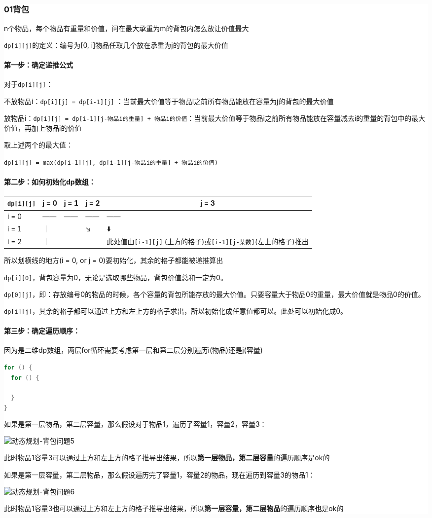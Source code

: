 ### 01背包

n个物品，每个物品有重量和价值，问在最大承重为m的背包内怎么放让价值最大

`dp[i][j]`的定义：编号为[0, i]物品任取几个放在承重为j的背包的最大价值

#### 第一步：确定递推公式

对于`dp[i][j]`：

不放物品i：`dp[i][j] = dp[i-1][j]` ：当前最大价值等于物品i之前所有物品能放在容量为j的背包的最大价值

放物品i：`dp[i][j] = dp[i-1][j-物品i的重量] + 物品i的价值`：当前最大价值等于物品i之前所有物品能放在容量减去i的重量的背包中的最大价值，再加上物品i的价值

取上述两个的最大值：

`dp[i][j] = max(dp[i-1][j], dp[i-1][j-物品i的重量] + 物品i的价值)`

#### 第二步：如何初始化dp数组：

| `dp[i][j]` | j = 0 | j = 1 | j = 2 | j = 3                                                        |
| ---------- | ----- | ----- | ----- | ------------------------------------------------------------ |
| i = 0      | ——    | ——    | ——    | ——                                                           |
| i = 1      | ｜    |       | ↘️     | ⬇️                                                            |
| i = 2      | ｜    |       |       | 此处值由`[i-1][j]` (上方的格子)或`[i-1][j-某数]`(左上的格子)推出 |

所以划横线的地方(i = 0, or j = 0)要初始化，其余的格子都能被递推算出

`dp[i][0]`，背包容量为0，无论是选取哪些物品，背包价值总和一定为0。

`dp[0][j]`，即：存放编号0的物品的时候，各个容量的背包所能存放的最大价值。只要容量大于物品0的重量，最大价值就是物品0的价值。

`dp[i][j]`，其余的格子都可以通过上方和左上方的格子求出，所以初始化成任意值都可以。此处可以初始化成0。

#### 第三步：确定遍历顺序：

因为是二维dp数组，两层for循环需要考虑第一层和第二层分别遍历i(物品)还是j(容量)

```java
for () {
  for () {
    
  }
}
```

如果是第一层物品，第二层容量，那么假设对于物品1，遍历了容量1，容量2，容量3：

![动态规划-背包问题5](https://code-thinking-1253855093.file.myqcloud.com/pics/202101101032124.png)

此时物品1容量3可以通过上方和左上方的格子推导出结果，所以**第一层物品，第二层容量**的遍历顺序是ok的

如果是第一层容量，第二层物品，那么假设遍历完了容量1，容量2的物品，现在遍历到容量3的物品1：

![动态规划-背包问题6](https://code-thinking-1253855093.file.myqcloud.com/pics/20210110103244701.png)

此时物品1容量3**也**可以通过上方和左上方的格子推导出结果，所以**第一层容量，第二层物品**的遍历顺序**也**是ok的
